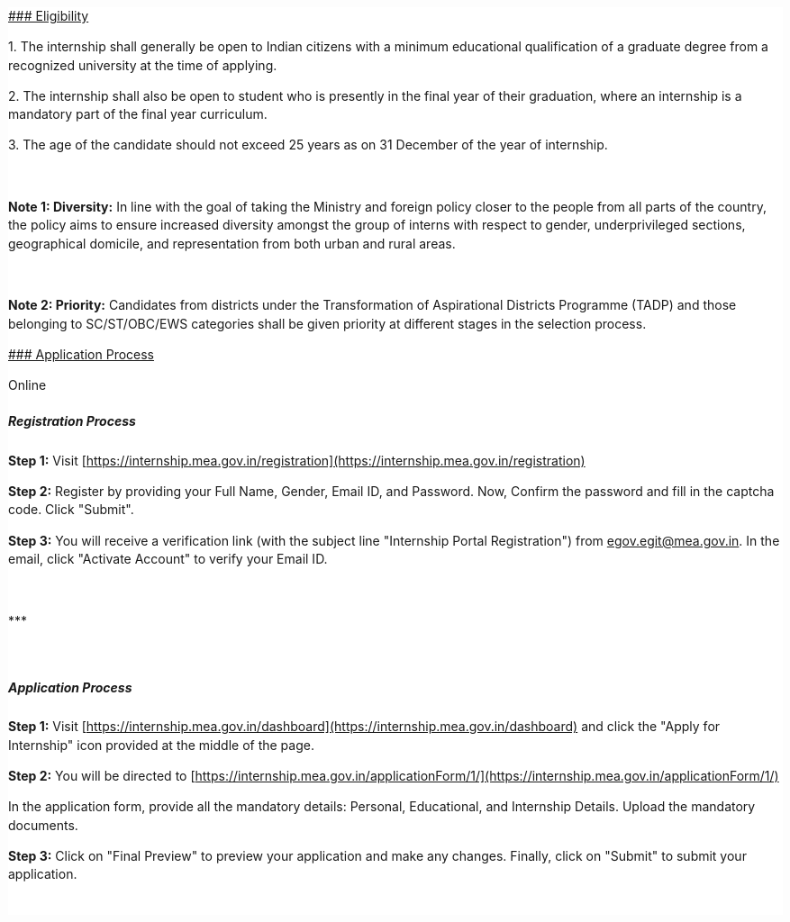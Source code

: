 [### Eligibility](https://www.myscheme.gov.in/schemes/ip-mea#eligibility)

1\. The internship shall generally be open to Indian citizens with a minimum educational qualification of a graduate degree from a recognized university at the time of applying.

2\. The internship shall also be open to student who is presently in the final year of their graduation, where an internship is a mandatory part of the final year curriculum.

3\. The age of the candidate should not exceed 25 years as on 31 December of the year of internship.

﻿

**Note 1: Diversity:** In line with the goal of taking the Ministry and foreign policy closer to the people from all parts of the country, the policy aims to ensure increased diversity amongst the group of interns with respect to gender, underprivileged sections, geographical domicile, and representation from both urban and rural areas.

﻿

**Note 2: Priority:** Candidates from districts under the Transformation of Aspirational Districts Programme (TADP) and those belonging to SC/ST/OBC/EWS categories shall be given priority at different stages in the selection process.

[### Application Process](https://www.myscheme.gov.in/schemes/ip-mea#application-process)

Online

##### _**Registration Process**_

**Step 1:** Visit [https://internship.mea.gov.in/registration](https://internship.mea.gov.in/registration)﻿

**Step 2:** Register by providing your Full Name, Gender, Email ID, and Password. Now, Confirm the password and fill in the captcha code. Click "Submit".

**Step 3:** You will receive a verification link (with the subject line "Internship Portal Registration") from egov.egit@mea.gov.in. In the email, click "Activate Account" to verify your Email ID.

﻿

\*\*\*

﻿

##### _**Application Process**_

**Step 1:** Visit [https://internship.mea.gov.in/dashboard](https://internship.mea.gov.in/dashboard) and click the "Apply for Internship" icon provided at the middle of the page.

**Step 2:** You will be directed to [https://internship.mea.gov.in/applicationForm/1/](https://internship.mea.gov.in/applicationForm/1/)﻿

In the application form, provide all the mandatory details: Personal, Educational, and Internship Details. Upload the mandatory documents.

**Step 3:** Click on "Final Preview" to preview your application and make any changes. Finally, click on "Submit" to submit your application.

﻿
